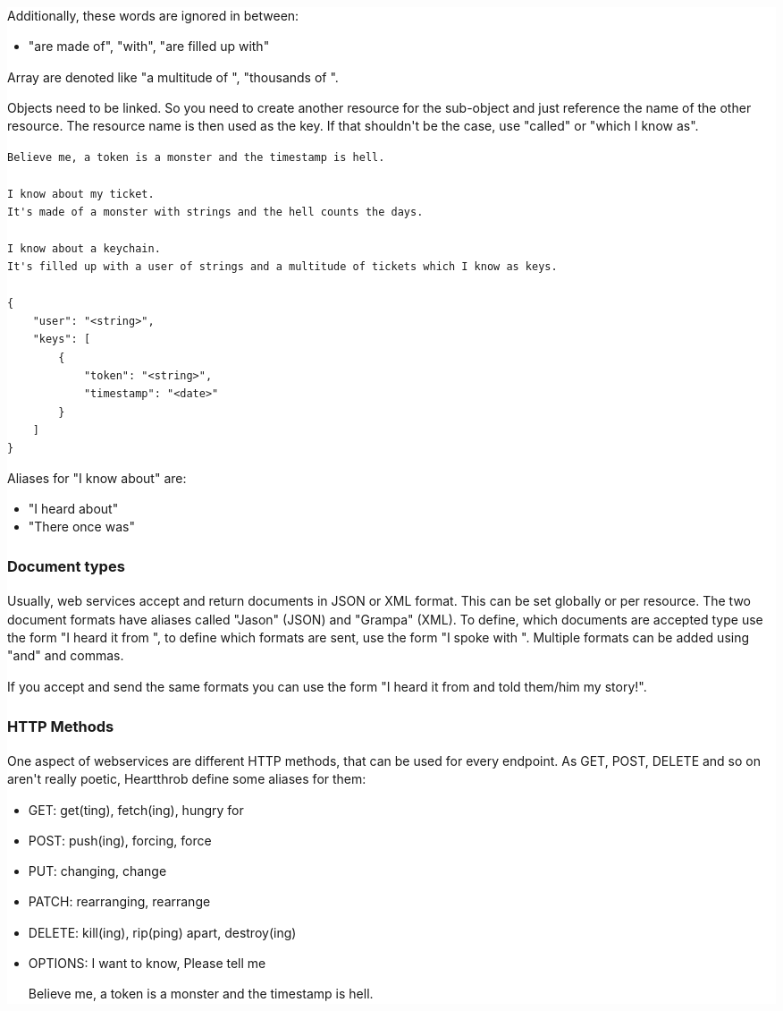 Additionally, these words are ignored in between:

* "are made of", "with", "are filled up with"

Array are denoted like "a multitude of <key name or alias>", "thousands of <key name or alias>".

Objects need to be linked. So you need to create another resource for the sub-object and just reference the name of the other resource. The resource name is then used as the key. If that shouldn't be the case, use "called" or "which I know as".

    Believe me, a token is a monster and the timestamp is hell.

    I know about my ticket.
    It's made of a monster with strings and the hell counts the days.

    I know about a keychain.
    It's filled up with a user of strings and a multitude of tickets which I know as keys.

    {
        "user": "<string>",
        "keys": [
            {
                "token": "<string>",
                "timestamp": "<date>"
            }
        ]
    }

Aliases for "I know about" are:

* "I heard about"
* "There once was"

### Document types

Usually, web services accept and return documents in JSON or XML format. This can be set globally or per resource. The two document formats have aliases called "Jason" (JSON) and "Grampa" (XML). To define, which documents are accepted type use the form "I heard it from <document format>", to define which formats are sent, use the form "I spoke with <document format>". Multiple formats can be added using "and" and commas.

If you accept and send the same formats you can use the form "I heard it from <document format> and told them/him my story!".

### HTTP Methods

One aspect of webservices are different HTTP methods, that can be used for every endpoint. As GET, POST, DELETE and so on aren't really poetic, Heartthrob define some aliases for them:

* GET: get(ting), fetch(ing), hungry for
* POST: push(ing), forcing, force
* PUT: changing, change
* PATCH: rearranging, rearrange
* DELETE: kill(ing), rip(ping) apart, destroy(ing)
* OPTIONS: I want to know, Please tell me

    Believe me, a token is a monster and the timestamp is hell.

